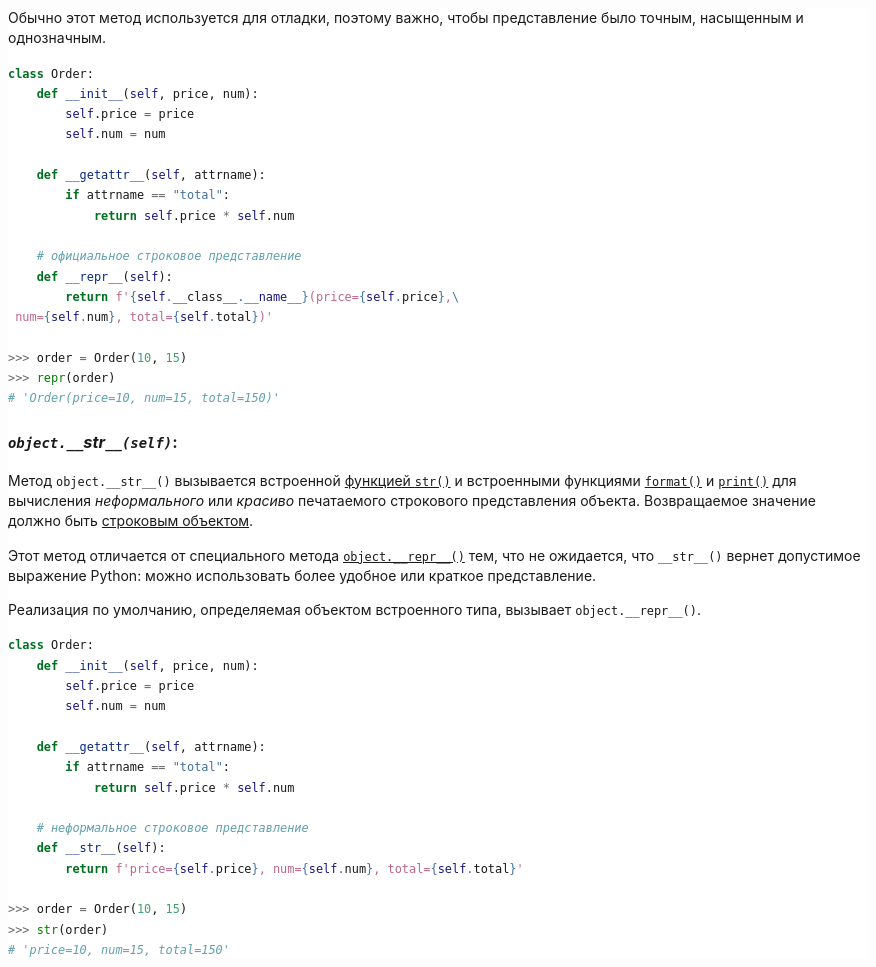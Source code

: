 Обычно этот метод используется для отладки, поэтому важно, чтобы представление было точным, насыщенным и однозначным.
```py
class Order:
    def __init__(self, price, num):
        self.price = price
        self.num = num
    
    def __getattr__(self, attrname):
        if attrname == "total":
            return self.price * self.num

    # официальное строковое представление
    def __repr__(self):
        return f'{self.__class__.__name__}(price={self.price},\
 num={self.num}, total={self.total})'

>>> order = Order(10, 15)
>>> repr(order)
# 'Order(price=10, num=15, total=150)'
```
### _`object.__`str`__(self)`_:
Метод `object.__str__()` вызывается встроенной [функцией `str()`](https://docs-python.ru/tutorial/vstroennye-funktsii-interpretatora-python/klass-str/ "Класс str() в Python, преобразует объект в строку.") и встроенными функциями [`format()`](https://docs-python.ru/tutorial/vstroennye-funktsii-interpretatora-python/funktsija-format/ "Функция format() в Python, форматирует значение переменной.") и [`print()`](https://docs-python.ru/tutorial/vstroennye-funktsii-interpretatora-python/funktsija-print/ "Функция print() в Python, печатает объект.") для вычисления _неформального_ или _красиво_ печатаемого строкового представления объекта. Возвращаемое значение должно быть [строковым объектом](https://docs-python.ru/tutorial/osnovnye-vstroennye-tipy-python/tip-dannyh-str-tekstovye-stroki/ "Тип данных str в Python.").

Этот метод отличается от специального метода [`object.__repr__()`](https://docs-python.ru/tutorial/klassy-jazyke-python/bazovaja-nastrojka-klassov/#object.__repr__) тем, что не ожидается, что `__str__()` вернет допустимое выражение Python: можно использовать более удобное или краткое представление.

Реализация по умолчанию, определяемая объектом встроенного типа, вызывает `object.__repr__()`.
```py
class Order:
    def __init__(self, price, num):
        self.price = price
        self.num = num
    
    def __getattr__(self, attrname):
        if attrname == "total":
            return self.price * self.num

    # неформальное строковое представление
    def __str__(self):
        return f'price={self.price}, num={self.num}, total={self.total}'

>>> order = Order(10, 15)
>>> str(order)
# 'price=10, num=15, total=150'
```
